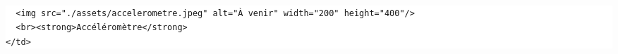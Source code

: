       <img src="./assets/accelerometre.jpeg" alt="À venir" width="200" height="400"/>
      <br><strong>Accéléromètre</strong>
    </td>
  </tr>
</table>
</div>
